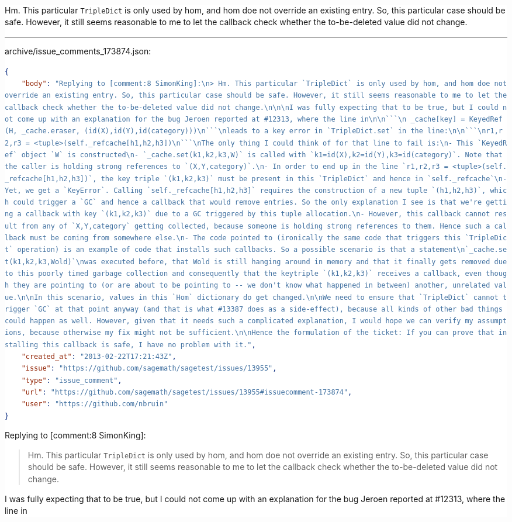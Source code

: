 
Hm. This particular `TripleDict` is only used by hom, and hom doe not override an existing entry. So, this particular case should be safe. However, it still seems reasonable to me to let the callback check whether the to-be-deleted value did not change.



---

archive/issue_comments_173874.json:
```json
{
    "body": "Replying to [comment:8 SimonKing]:\n> Hm. This particular `TripleDict` is only used by hom, and hom doe not override an existing entry. So, this particular case should be safe. However, it still seems reasonable to me to let the callback check whether the to-be-deleted value did not change.\n\n\nI was fully expecting that to be true, but I could not come up with an explanation for the bug Jeroen reported at #12313, where the line in\n\n```\n _cache[key] = KeyedRef(H, _cache.eraser, (id(X),id(Y),id(category)))\n```\nleads to a key error in `TripleDict.set` in the line:\n\n```\nr1,r2,r3 = <tuple>(self._refcache[h1,h2,h3])\n```\nThe only thing I could think of for that line to fail is:\n- This `KeyedRef` object `W` is constructed\n- `_cache.set(k1,k2,k3,W)` is called with `k1=id(X),k2=id(Y),k3=id(category)`. Note that the caller is holding strong references to `(X,Y,category)`.\n- In order to end up in the line `r1,r2,r3 = <tuple>(self._refcache[h1,h2,h3])`, the key triple `(k1,k2,k3)` must be present in this `TripleDict` and hence in `self._refcache`\n- Yet, we get a `KeyError`. Calling `self._refcache[h1,h2,h3]` requires the construction of a new tuple `(h1,h2,h3)`, which could trigger a `GC` and hence a callback that would remove entries. So the only explanation I see is that we're getting a callback with key `(k1,k2,k3)` due to a GC triggered by this tuple allocation.\n- However, this callback cannot result from any of `X,Y,category` getting collected, because someone is holding strong references to them. Hence such a callback must be coming from somewhere else.\n- The code pointed to (ironically the same code that triggers this `TripleDict` operation) is an example of code that installs such callbacks. So a possible scenario is that a statement\n`_cache.set(k1,k2,k3,Wold)`\nwas executed before, that Wold is still hanging around in memory and that it finally gets removed due to this poorly timed garbage collection and consequently that the keytriple `(k1,k2,k3)` receives a callback, even though they are pointing to (or are about to be pointing to -- we don't know what happened in between) another, unrelated value.\n\nIn this scenario, values in this `Hom` dictionary do get changed.\n\nWe need to ensure that `TripleDict` cannot trigger `GC` at that point anyway (and that is what #13387 does as a side-effect), because all kinds of other bad things could happen as well. However, given that it needs such a complicated explanation, I would hope we can verify my assumptions, because otherwise my fix might not be sufficient.\n\nHence the formulation of the ticket: If you can prove that installing this callback is safe, I have no problem with it.",
    "created_at": "2013-02-22T17:21:43Z",
    "issue": "https://github.com/sagemath/sagetest/issues/13955",
    "type": "issue_comment",
    "url": "https://github.com/sagemath/sagetest/issues/13955#issuecomment-173874",
    "user": "https://github.com/nbruin"
}
```

Replying to [comment:8 SimonKing]:
> Hm. This particular `TripleDict` is only used by hom, and hom doe not override an existing entry. So, this particular case should be safe. However, it still seems reasonable to me to let the callback check whether the to-be-deleted value did not change.


I was fully expecting that to be true, but I could not come up with an explanation for the bug Jeroen reported at #12313, where the line in
